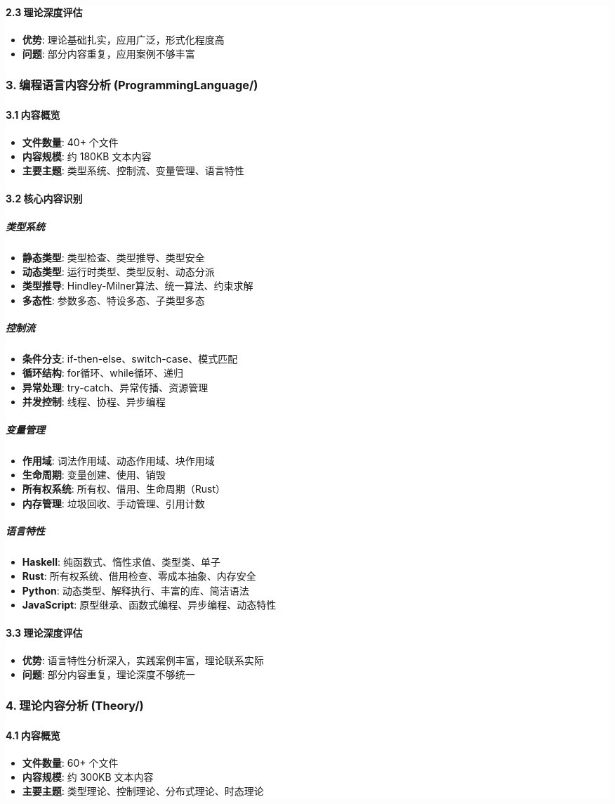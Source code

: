 #### 2.3 理论深度评估

- **优势**: 理论基础扎实，应用广泛，形式化程度高
- **问题**: 部分内容重复，应用案例不够丰富

### 3. 编程语言内容分析 (ProgrammingLanguage/)

#### 3.1 内容概览

- **文件数量**: 40+ 个文件
- **内容规模**: 约 180KB 文本内容
- **主要主题**: 类型系统、控制流、变量管理、语言特性

#### 3.2 核心内容识别

##### 类型系统

- **静态类型**: 类型检查、类型推导、类型安全
- **动态类型**: 运行时类型、类型反射、动态分派
- **类型推导**: Hindley-Milner算法、统一算法、约束求解
- **多态性**: 参数多态、特设多态、子类型多态

##### 控制流

- **条件分支**: if-then-else、switch-case、模式匹配
- **循环结构**: for循环、while循环、递归
- **异常处理**: try-catch、异常传播、资源管理
- **并发控制**: 线程、协程、异步编程

##### 变量管理

- **作用域**: 词法作用域、动态作用域、块作用域
- **生命周期**: 变量创建、使用、销毁
- **所有权系统**: 所有权、借用、生命周期（Rust）
- **内存管理**: 垃圾回收、手动管理、引用计数

##### 语言特性

- **Haskell**: 纯函数式、惰性求值、类型类、单子
- **Rust**: 所有权系统、借用检查、零成本抽象、内存安全
- **Python**: 动态类型、解释执行、丰富的库、简洁语法
- **JavaScript**: 原型继承、函数式编程、异步编程、动态特性

#### 3.3 理论深度评估

- **优势**: 语言特性分析深入，实践案例丰富，理论联系实际
- **问题**: 部分内容重复，理论深度不够统一

### 4. 理论内容分析 (Theory/)

#### 4.1 内容概览

- **文件数量**: 60+ 个文件
- **内容规模**: 约 300KB 文本内容
- **主要主题**: 类型理论、控制理论、分布式理论、时态理论
